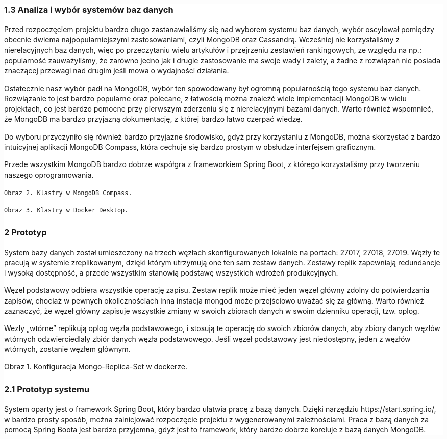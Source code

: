 ### 1.3 Analiza i wybór systemów baz danych

Przed rozpoczęciem projektu bardzo długo zastanawialiśmy się nad wyborem systemu baz danych,
wybór oscylował pomiędzy obecnie dwiema najpopularniejszymi zastosowaniami, czyli MongoDB
oraz Cassandrą. Wcześniej nie korzystaliśmy z nierelacyjnych baz danych, więc po przeczytaniu
wielu artykułów i przejrzeniu zestawień rankingowych, ze względu na np.: popularność
zauważyliśmy, że zarówno jedno jak i drugie zastosowanie ma swoje wady i zalety, a żadne z
rozwiązań nie posiada znaczącej przewagi nad drugim jeśli mowa o wydajności działania.

Ostatecznie nasz wybór padł na MongoDB, wybór ten spowodowany był ogromną popularnością
tego systemu baz danych. Rozwiązanie to jest bardzo popularne oraz polecane, z łatwością można
znaleźć wiele implementacji MongoDB w wielu projektach, co jest bardzo pomocne przy pierwszym
zderzeniu się z nierelacyjnymi bazami danych. Warto również wspomnieć, że MongoDB ma bardzo
przyjazną dokumentację, z której bardzo łatwo czerpać wiedzę.

Do wyboru przyczyniło się również bardzo przyjazne środowisko, gdyż przy korzystaniu z MongoDB,
można skorzystać z bardzo intuicyjnej aplikacji MongoDB Compass, która cechuje się bardzo
prostym w obsłudze interfejsem graficznym.

Przede wszystkim MongoDB bardzo dobrze współgra z frameworkiem Spring Boot, z którego
korzystaliśmy przy tworzeniu naszego oprogramowania.


```
Obraz 2. Klastry w MongoDB Compass.
```
```
Obraz 3. Klastry w Docker Desktop.
```
### 2 Prototyp

System bazy danych został umieszczony na trzech węzłach skonfigurowanych lokalnie na portach:
27017, 27018, 27019. Węzły te pracują w systemie zreplikowanym, dzięki którym utrzymują one ten
sam zestaw danych. Zestawy replik zapewniają redundancje i wysoką dostępność, a przede
wszystkim stanowią podstawę wszystkich wdrożeń produkcyjnych.

Węzeł podstawowy odbiera wszystkie operację zapisu. Zestaw replik może mieć jeden węzeł główny
zdolny do potwierdzania zapisów, chociaż w pewnych okolicznościach inna instacja mongod może
przejściowo uważać się za główną. Warto również zaznaczyć, że węzeł główny zapisuje wszystkie
zmiany w swoich zbiorach danych w swoim dzienniku operacji, tzw. oplog.

Wezły „wtórne” replikują oplog węzła podstawowego, i stosują te operację do swoich zbiorów
danych, aby zbiory danych węzłów wtórnych odzwierciedlały zbiór danych węzła podstawowego.
Jeśli węzeł podstawowy jest niedostępny, jeden z węzłów wtórnych, zostanie węzłem głównym.

Obraz 1. Konfiguracja Mongo-Replica-Set w dockerze.


### 2.1 Prototyp systemu

System oparty jest o framework Spring Boot, który bardzo ułatwia pracę z bazą danych. Dzięki
narzędziu https://start.spring.io/, w bardzo prosty sposób, można zainicjować rozpoczęcie projektu z
wygenerowanymi zależnościami. Praca z bazą danych za pomocą Spring Boota jest bardzo przyjemna,
gdyż jest to framework, który bardzo dobrze koreluje z bazą danych MongoDB.
